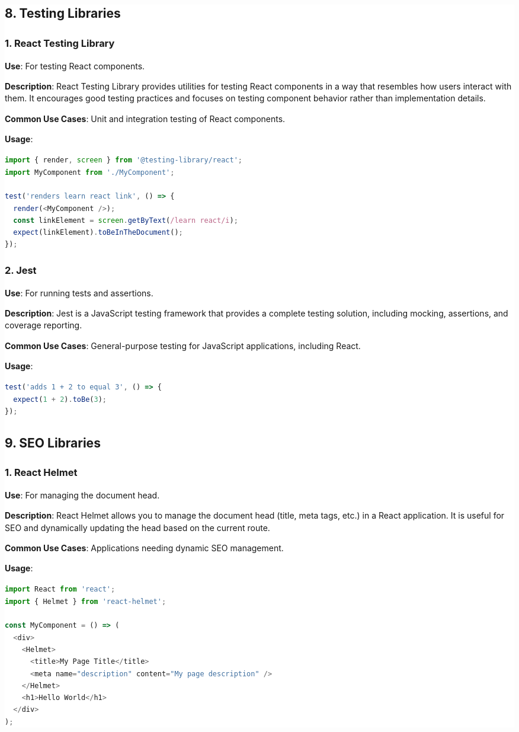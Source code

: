 ## 8. Testing Libraries

### 1. React Testing Library
**Use**: For testing React components.

**Description**: React Testing Library provides utilities for testing React components in a way that resembles how users interact with them. It encourages good testing practices and focuses on testing component behavior rather than implementation details.

**Common Use Cases**: Unit and integration testing of React components.

**Usage**:
```javascript
import { render, screen } from '@testing-library/react';
import MyComponent from './MyComponent';

test('renders learn react link', () => {
  render(<MyComponent />);
  const linkElement = screen.getByText(/learn react/i);
  expect(linkElement).toBeInTheDocument();
});
```
### 2. Jest
**Use**: For running tests and assertions.

**Description**: Jest is a JavaScript testing framework that provides a complete testing solution, including mocking, assertions, and coverage reporting.

**Common Use Cases**: General-purpose testing for JavaScript applications, including React.

**Usage**:

```javascript
test('adds 1 + 2 to equal 3', () => {
  expect(1 + 2).toBe(3);
});
```

## 9. SEO Libraries

### 1. React Helmet
**Use**: For managing the document head.

**Description**: React Helmet allows you to manage the document head (title, meta tags, etc.) in a React application. It is useful for SEO and dynamically updating the head based on the current route.

**Common Use Cases**: Applications needing dynamic SEO management.

**Usage**:

```javascript
import React from 'react';
import { Helmet } from 'react-helmet';

const MyComponent = () => (
  <div>
    <Helmet>
      <title>My Page Title</title>
      <meta name="description" content="My page description" />
    </Helmet>
    <h1>Hello World</h1>
  </div>
);
```
